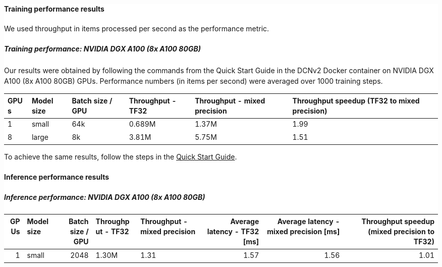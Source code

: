 
#### Training performance results


We used throughput in items processed per second as the performance metric.


##### Training performance: NVIDIA DGX A100 (8x A100 80GB)

Our results were obtained by following the commands from the Quick Start Guide
in the DCNv2 Docker container on NVIDIA DGX A100 (8x A100 80GB) GPUs. Performance numbers (in items per second) were averaged over 1000 training steps.

| GPUs   | Model size   | Batch size / GPU   | Throughput - TF32   | Throughput - mixed precision   | Throughput speedup (TF32 to mixed precision)   |
|:-------|:-------------|:-------------------|:--------------------|:-------------------------------|:-----------------------------------------------|
| 1      | small        | 64k                | 0.689M              | 1.37M                          | 1.99                                           |
| 8      | large        | 8k                 | 3.81M               | 5.75M                          | 1.51                                           |


To achieve the same results, follow the steps in the [Quick Start Guide](#quick-start-guide).

#### Inference performance results

##### Inference performance: NVIDIA DGX A100 (8x A100 80GB)

|   GPUs | Model size   |   Batch size / GPU | Throughput - TF32   | Throughput - mixed precision   |   Average latency - TF32 [ms] |   Average latency - mixed precision [ms] |   Throughput speedup (mixed precision to TF32) |
|-------:|:-------------|-------------------:|:--------------------|:-------------------------------|------------------------------:|-----------------------------------------:|-----------------------------------------------:|
|      1 | small        |               2048 | 1.30M               | 1.31                           |                         1.57  |                                    1.56  |                                           1.01 |
